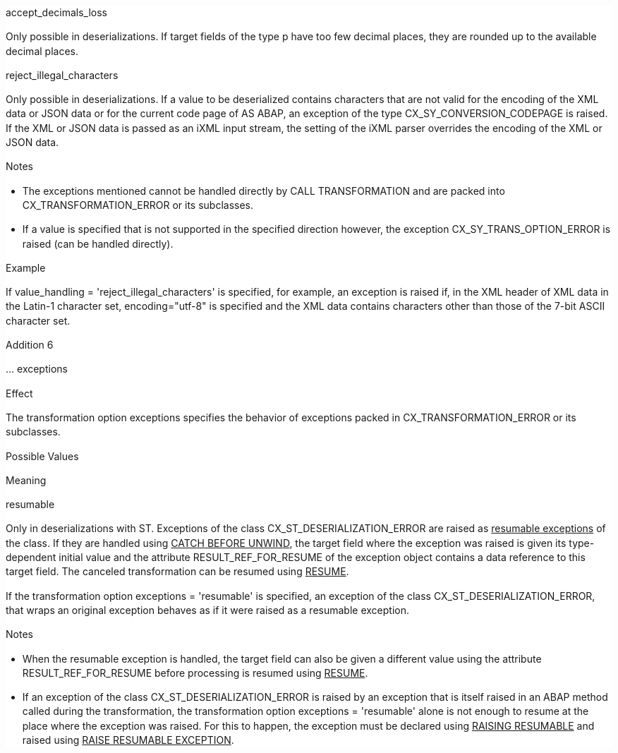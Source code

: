 accept\_decimals\_loss

Only possible in deserializations. If target fields of the type p have too few decimal places, they are rounded up to the available decimal places.

reject\_illegal\_characters

Only possible in deserializations. If a value to be deserialized contains characters that are not valid for the encoding of the XML data or JSON data or for the current code page of AS ABAP, an exception of the type CX\_SY\_CONVERSION\_CODEPAGE is raised. If the XML or JSON data is passed as an iXML input stream, the setting of the iXML parser overrides the encoding of the XML or JSON data.

Notes

-   The exceptions mentioned cannot be handled directly by CALL TRANSFORMATION and are packed into CX\_TRANSFORMATION\_ERROR or its subclasses.
    
-   If a value is specified that is not supported in the specified direction however, the exception CX\_SY\_TRANS\_OPTION\_ERROR is raised (can be handled directly).
    

Example

If value\_handling = 'reject\_illegal\_characters' is specified, for example, an exception is raised if, in the XML header of XML data in the Latin-1 character set, encoding="utf-8" is specified and the XML data contains characters other than those of the 7-bit ASCII character set.

Addition 6

... exceptions

Effect

The transformation option exceptions specifies the behavior of exceptions packed in CX\_TRANSFORMATION\_ERROR or its subclasses.

Possible Values

Meaning

resumable

Only in deserializations with ST. Exceptions of the class CX\_ST\_DESERIALIZATION\_ERROR are raised as [resumable exceptions](javascript:call_link\('abenresumable_exception_glosry.htm'\) "Glossary Entry") of the class. If they are handled using [CATCH BEFORE UNWIND](javascript:call_link\('abapcatch_try.htm'\)), the target field where the exception was raised is given its type-dependent initial value and the attribute RESULT\_REF\_FOR\_RESUME of the exception object contains a data reference to this target field. The canceled transformation can be resumed using [RESUME](javascript:call_link\('abapresume.htm'\)).

If the transformation option exceptions = 'resumable' is specified, an exception of the class CX\_ST\_DESERIALIZATION\_ERROR, that wraps an original exception behaves as if it were raised as a resumable exception.

Notes

-   When the resumable exception is handled, the target field can also be given a different value using the attribute RESULT\_REF\_FOR\_RESUME before processing is resumed using [RESUME](javascript:call_link\('abapresume.htm'\)).
    
-   If an exception of the class CX\_ST\_DESERIALIZATION\_ERROR is raised by an exception that is itself raised in an ABAP method called during the transformation, the transformation option exceptions = 'resumable' alone is not enough to resume at the place where the exception was raised. For this to happen, the exception must be declared using [RAISING RESUMABLE](javascript:call_link\('abapmethods_general.htm'\)) and raised using [RAISE RESUMABLE EXCEPTION](javascript:call_link\('abapraise_exception_class.htm'\)).
    
